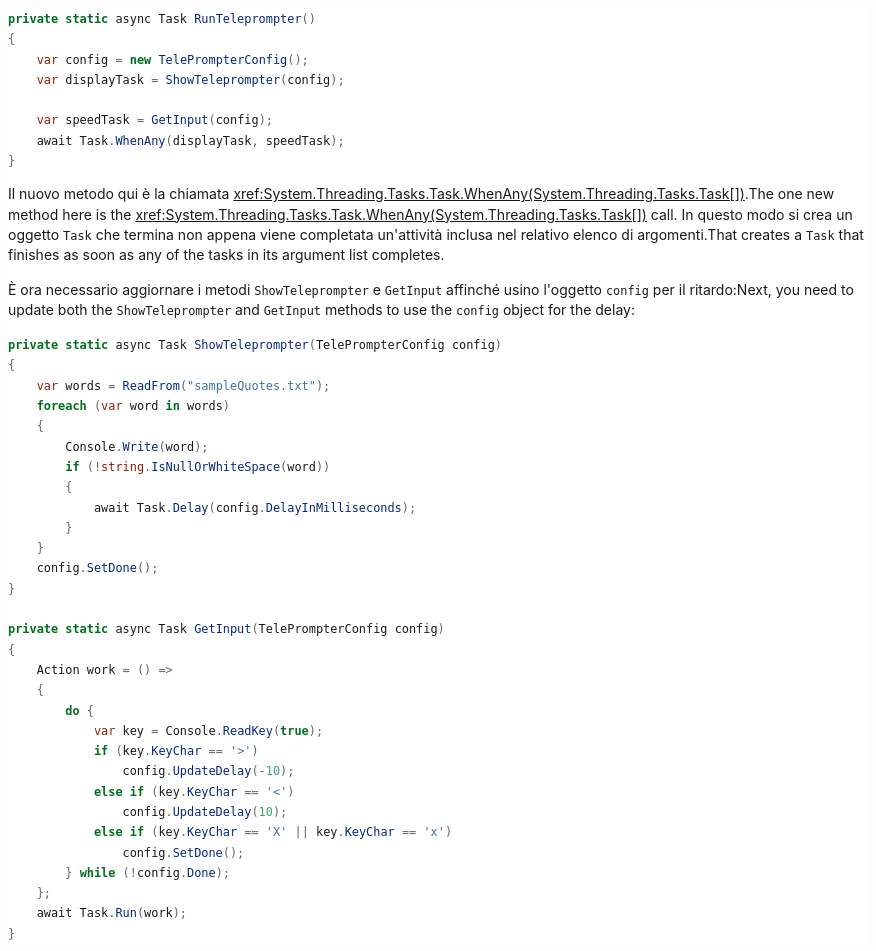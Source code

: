 ```csharp
private static async Task RunTeleprompter()
{
    var config = new TelePrompterConfig();
    var displayTask = ShowTeleprompter(config);

    var speedTask = GetInput(config);
    await Task.WhenAny(displayTask, speedTask);
}
```

<span data-ttu-id="67864-235">Il nuovo metodo qui è la chiamata <xref:System.Threading.Tasks.Task.WhenAny(System.Threading.Tasks.Task[])>.</span><span class="sxs-lookup"><span data-stu-id="67864-235">The one new method here is the <xref:System.Threading.Tasks.Task.WhenAny(System.Threading.Tasks.Task[])> call.</span></span> <span data-ttu-id="67864-236">In questo modo si crea un oggetto `Task` che termina non appena viene completata un'attività inclusa nel relativo elenco di argomenti.</span><span class="sxs-lookup"><span data-stu-id="67864-236">That creates a `Task` that finishes as soon as any of the tasks in its argument list completes.</span></span>

<span data-ttu-id="67864-237">È ora necessario aggiornare i metodi `ShowTeleprompter` e `GetInput` affinché usino l'oggetto `config` per il ritardo:</span><span class="sxs-lookup"><span data-stu-id="67864-237">Next, you need to update both the `ShowTeleprompter` and `GetInput` methods to use the `config` object for the delay:</span></span>

```csharp
private static async Task ShowTeleprompter(TelePrompterConfig config)
{
    var words = ReadFrom("sampleQuotes.txt");
    foreach (var word in words)
    {
        Console.Write(word);
        if (!string.IsNullOrWhiteSpace(word))
        {
            await Task.Delay(config.DelayInMilliseconds);
        }
    }
    config.SetDone();
}

private static async Task GetInput(TelePrompterConfig config)
{
    Action work = () =>
    {
        do {
            var key = Console.ReadKey(true);
            if (key.KeyChar == '>')
                config.UpdateDelay(-10);
            else if (key.KeyChar == '<')
                config.UpdateDelay(10);
            else if (key.KeyChar == 'X' || key.KeyChar == 'x')
                config.SetDone();
        } while (!config.Done);
    };
    await Task.Run(work);
}
```
